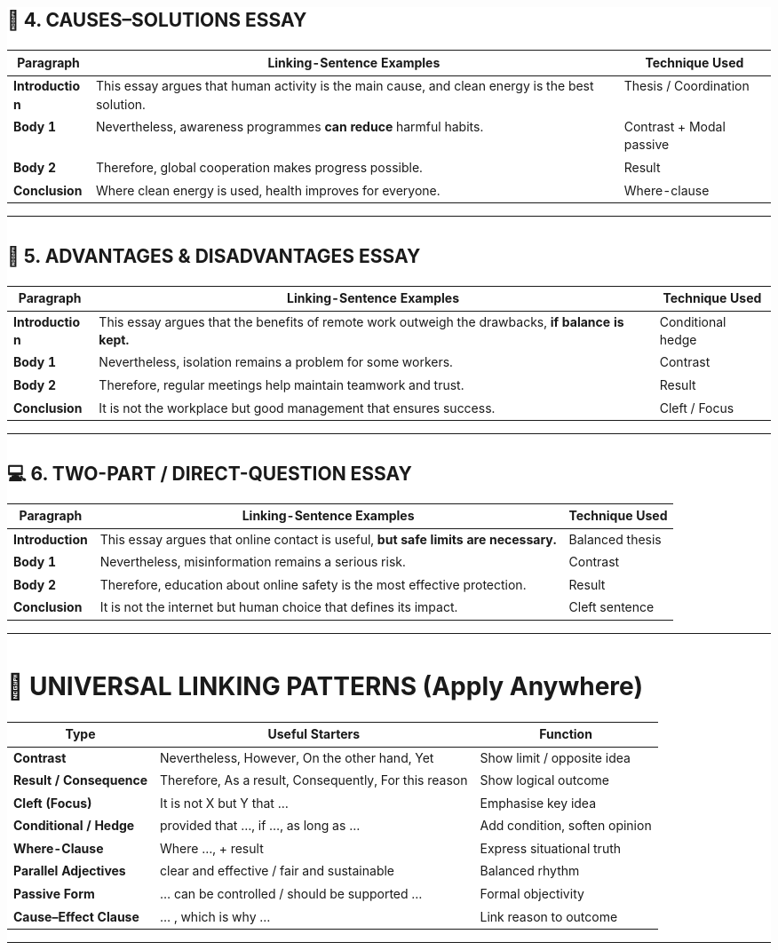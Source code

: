 
## 🌿 4. CAUSES–SOLUTIONS ESSAY

| Paragraph | Linking-Sentence Examples | Technique Used |
|------------|---------------------------|----------------|
| **Introduction** | This essay argues that human activity is the main cause, and clean energy is the best solution. | Thesis / Coordination |
| **Body 1** | Nevertheless, awareness programmes **can reduce** harmful habits. | Contrast + Modal passive |
| **Body 2** | Therefore, global cooperation makes progress possible. | Result |
| **Conclusion** | Where clean energy is used, health improves for everyone. | Where-clause |

---

## 🏡 5. ADVANTAGES & DISADVANTAGES ESSAY

| Paragraph | Linking-Sentence Examples | Technique Used |
|------------|---------------------------|----------------|
| **Introduction** | This essay argues that the benefits of remote work outweigh the drawbacks, **if balance is kept.** | Conditional hedge |
| **Body 1** | Nevertheless, isolation remains a problem for some workers. | Contrast |
| **Body 2** | Therefore, regular meetings help maintain teamwork and trust. | Result |
| **Conclusion** | It is not the workplace but good management that ensures success. | Cleft / Focus |

---

## 💻 6. TWO-PART / DIRECT-QUESTION ESSAY

| Paragraph | Linking-Sentence Examples | Technique Used |
|------------|---------------------------|----------------|
| **Introduction** | This essay argues that online contact is useful, **but safe limits are necessary.** | Balanced thesis |
| **Body 1** | Nevertheless, misinformation remains a serious risk. | Contrast |
| **Body 2** | Therefore, education about online safety is the most effective protection. | Result |
| **Conclusion** | It is not the internet but human choice that defines its impact. | Cleft sentence |

---

# 🧩 UNIVERSAL LINKING PATTERNS (Apply Anywhere)

| Type | Useful Starters | Function |
|------|-----------------|-----------|
| **Contrast** | Nevertheless, However, On the other hand, Yet | Show limit / opposite idea |
| **Result / Consequence** | Therefore, As a result, Consequently, For this reason | Show logical outcome |
| **Cleft (Focus)** | It is not X but Y that … | Emphasise key idea |
| **Conditional / Hedge** | provided that …, if …, as long as … | Add condition, soften opinion |
| **Where-Clause** | Where …, + result | Express situational truth |
| **Parallel Adjectives** | clear and effective / fair and sustainable | Balanced rhythm |
| **Passive Form** | … can be controlled / should be supported … | Formal objectivity |
| **Cause–Effect Clause** | … , which is why … | Link reason to outcome |

---